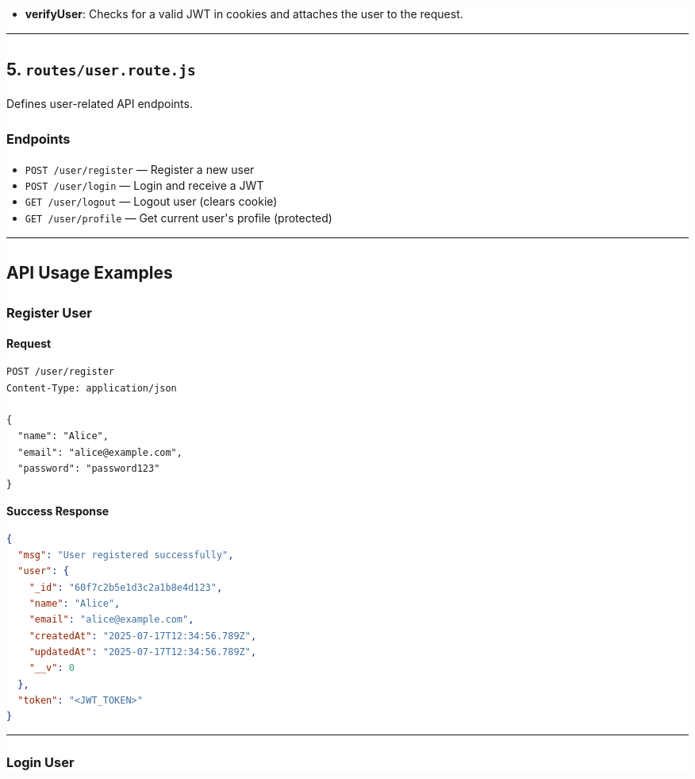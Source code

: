 - **verifyUser**: Checks for a valid JWT in cookies and attaches the user to the request.

---

## 5. `routes/user.route.js`

Defines user-related API endpoints.

### Endpoints

- `POST /user/register` — Register a new user
- `POST /user/login` — Login and receive a JWT
- `GET /user/logout` — Logout user (clears cookie)
- `GET /user/profile` — Get current user's profile (protected)

---

## API Usage Examples

### Register User

**Request**
```http
POST /user/register
Content-Type: application/json

{
  "name": "Alice",
  "email": "alice@example.com",
  "password": "password123"
}
```

**Success Response**
```json
{
  "msg": "User registered successfully",
  "user": {
    "_id": "60f7c2b5e1d3c2a1b8e4d123",
    "name": "Alice",
    "email": "alice@example.com",
    "createdAt": "2025-07-17T12:34:56.789Z",
    "updatedAt": "2025-07-17T12:34:56.789Z",
    "__v": 0
  },
  "token": "<JWT_TOKEN>"
}
```

---

### Login User
